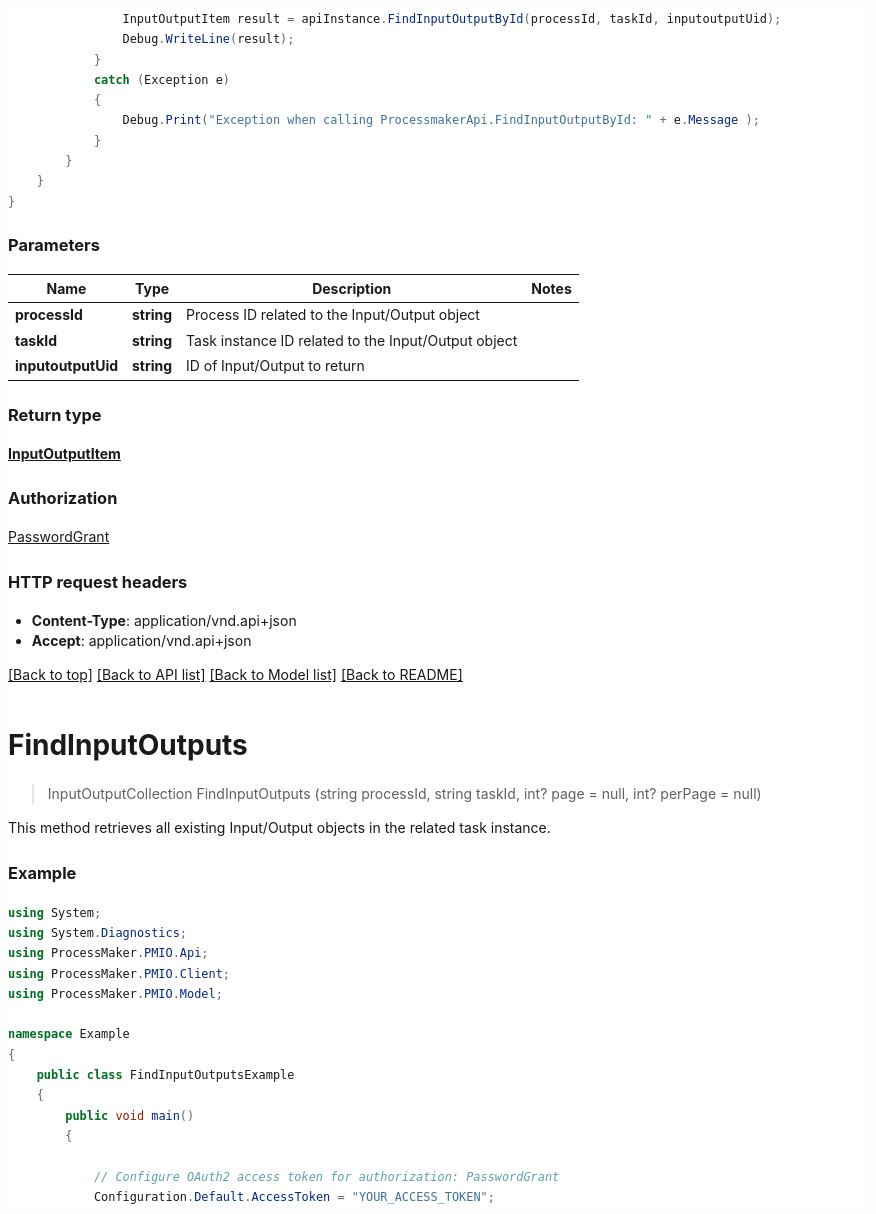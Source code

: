 ```csharp
                InputOutputItem result = apiInstance.FindInputOutputById(processId, taskId, inputoutputUid);
                Debug.WriteLine(result);
            }
            catch (Exception e)
            {
                Debug.Print("Exception when calling ProcessmakerApi.FindInputOutputById: " + e.Message );
            }
        }
    }
}
```

### Parameters

Name | Type | Description  | Notes
------------- | ------------- | ------------- | -------------
 **processId** | **string**| Process ID related to the Input/Output object | 
 **taskId** | **string**| Task instance ID related to the Input/Output object | 
 **inputoutputUid** | **string**| ID of Input/Output to return | 

### Return type

[**InputOutputItem**](InputOutputItem.md)

### Authorization

[PasswordGrant](../README.md#PasswordGrant)

### HTTP request headers

 - **Content-Type**: application/vnd.api+json
 - **Accept**: application/vnd.api+json

[[Back to top]](#) [[Back to API list]](../README.md#documentation-for-api-endpoints) [[Back to Model list]](../README.md#documentation-for-models) [[Back to README]](../README.md)

<a name="findinputoutputs"></a>
# **FindInputOutputs**
> InputOutputCollection FindInputOutputs (string processId, string taskId, int? page = null, int? perPage = null)



This method retrieves all existing Input/Output objects in the related task instance.

### Example
```csharp
using System;
using System.Diagnostics;
using ProcessMaker.PMIO.Api;
using ProcessMaker.PMIO.Client;
using ProcessMaker.PMIO.Model;

namespace Example
{
    public class FindInputOutputsExample
    {
        public void main()
        {
            
            // Configure OAuth2 access token for authorization: PasswordGrant
            Configuration.Default.AccessToken = "YOUR_ACCESS_TOKEN";
```